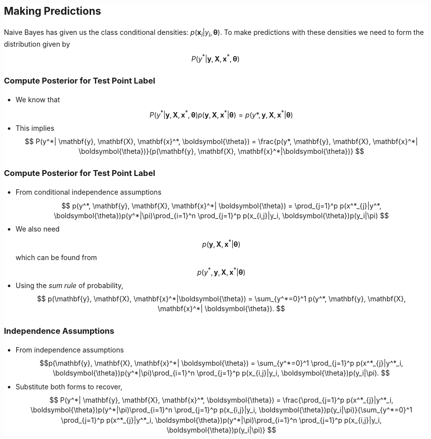 ## Making Predictions

Naive Bayes has given us the class conditional densities:
$p(\mathbf{x}_i | y_i, \boldsymbol{\theta})$. To make predictions with these
densities we need to form the distribution given by
$$
P(y^*| \mathbf{y},
\mathbf{X}, \mathbf{x}^*, \boldsymbol{\theta})
$$

### Compute Posterior for Test Point Label

* We know that
    $$
    P(y^*|
\mathbf{y}, \mathbf{X}, \mathbf{x}^*, \boldsymbol{\theta})p(\mathbf{y},
\mathbf{X}, \mathbf{x}^*|\boldsymbol{\theta}) = p(y*, \mathbf{y}, \mathbf{X},
\mathbf{x}^*| \boldsymbol{\theta})
    $$
* This implies
    $$
        P(y^*|
\mathbf{y}, \mathbf{X}, \mathbf{x}^*, \boldsymbol{\theta}) = \frac{p(y*,
\mathbf{y}, \mathbf{X}, \mathbf{x}^*| \boldsymbol{\theta})}{p(\mathbf{y},
\mathbf{X}, \mathbf{x}^*|\boldsymbol{\theta})}
    $$

### Compute Posterior for Test Point Label

* From conditional independence
assumptions
$$
p(y^*, \mathbf{y}, \mathbf{X}, \mathbf{x}^*| \boldsymbol{\theta})
= \prod_{j=1}^p p(x^*_{j}|y^*, \boldsymbol{\theta})p(y^*|\pi)\prod_{i=1}^n
\prod_{j=1}^p p(x_{i,j}|y_i, \boldsymbol{\theta})p(y_i|\pi)
$$
* We also need
$$p(\mathbf{y}, \mathbf{X}, \mathbf{x}^*|\boldsymbol{\theta})$$ which can be
found from $$p(y^*, \mathbf{y}, \mathbf{X}, \mathbf{x}^*| \boldsymbol{\theta})$$
* Using the *sum rule* of probability,
$$
p(\mathbf{y}, \mathbf{X},
\mathbf{x}^*|\boldsymbol{\theta}) = \sum_{y^*=0}^1 p(y^*, \mathbf{y},
\mathbf{X}, \mathbf{x}^*| \boldsymbol{\theta}).
$$

### Independence Assumptions

* From independence assumptions
$$p(\mathbf{y}, \mathbf{X}, \mathbf{x}^*| \boldsymbol{\theta}) = \sum_{y^*=0}^1
\prod_{j=1}^p p(x^*_{j}|y^*_i, \boldsymbol{\theta})p(y^*|\pi)\prod_{i=1}^n
\prod_{j=1}^p p(x_{i,j}|y_i, \boldsymbol{\theta})p(y_i|\pi).
    $$
* Substitute
both forms to recover,
    $$
    P(y^*| \mathbf{y}, \mathbf{X}, \mathbf{x}^*,
\boldsymbol{\theta})  = \frac{\prod_{j=1}^p p(x^*_{j}|y^*_i,
\boldsymbol{\theta})p(y^*|\pi)\prod_{i=1}^n \prod_{j=1}^p p(x_{i,j}|y_i,
\boldsymbol{\theta})p(y_i|\pi)}{\sum_{y^*=0}^1 \prod_{j=1}^p p(x^*_{j}|y^*_i,
\boldsymbol{\theta})p(y^*|\pi)\prod_{i=1}^n \prod_{j=1}^p p(x_{i,j}|y_i,
\boldsymbol{\theta})p(y_i|\pi)}
    $$
